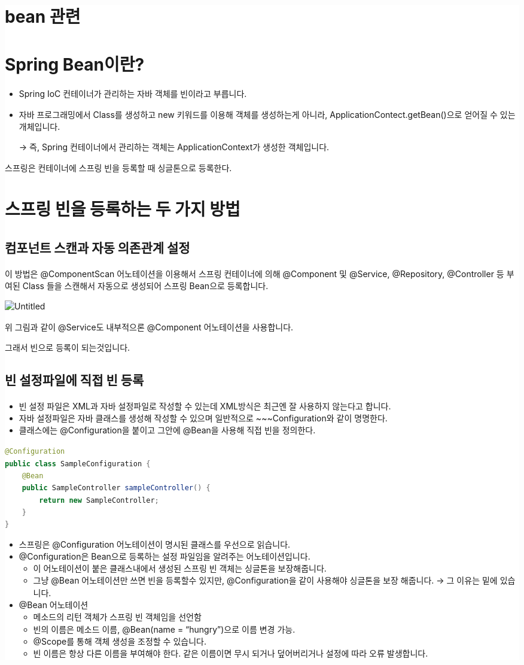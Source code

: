 # bean 관련

# Spring Bean이란?

- Spring IoC 컨테이너가 관리하는 자바 객체를 빈이라고 부릅니다.
- 자바 프로그래밍에서 Class를 생성하고 new 키워드를 이용해 객체를 생성하는게 아니라, ApplicationContect.getBean()으로 얻어질 수 있는 개체입니다.
    
    → 즉, Spring 컨테이너에서 관리하는 객체는 ApplicationContext가 생성한 객체입니다.
    

스프링은 컨테이너에 스프링 빈을 등록할 때 싱글톤으로 등록한다.

# 스프링 빈을 등록하는 두 가지 방법

## 컴포넌트 스캔과 자동 의존관계 설정

이 방법은 @ComponentScan 어노테이션을 이용해서 스프링 컨테이너에 의해 @Component 및 @Service, @Repository, @Controller 등 부여된 Class 들을 스캔해서 자동으로 생성되어 스프링 Bean으로 등록합니다.

![Untitled](https://s3-us-west-2.amazonaws.com/secure.notion-static.com/2ba47329-7c4b-4f56-acc6-de2111eff4a3/Untitled.png)

위 그림과 같이 @Service도 내부적으론 @Component 어노테이션을 사용합니다.

그래서 빈으로 등록이 되는것입니다.

## 빈 설정파일에 직접 빈 등록

- 빈 설정 파일은 XML과 자바 설정파일로 작성할 수 있는데 XML방식은 최근엔 잘 사용하지 않는다고 합니다.
- 자바 설정파일은 자바 클래스를 생성해 작성할 수 있으며 일반적으로 ~~~Configuration와 같이 명명한다.
- 클래스에는 @Configuration을 붙이고 그안에 @Bean을 사용해 직접 빈을 정의한다.

```java
@Configuration
public class SampleConfiguration {
    @Bean
    public SampleController sampleController() {
        return new SampleController;
    }
}
```

- 스프링은 @Configuration 어노테이션이 명시된 클래스를 우선으로 읽습니다.
- @Configuration은 Bean으로 등록하는 설정 파일임을 알려주는 어노테이션입니다.
    - 이 어노테이션이 붙은 클래스내에서 생성된 스프링 빈 객체는 싱글톤을 보장해줍니다.
    - 그냥 @Bean 어노테이션만 쓰면 빈을 등록할수 있지만, @Configuration을 같이 사용해야 싱글톤을 보장 해줍니다. → 그 이유는 밑에 있습니다.
- @Bean 어노테이션
    - 메소드의 리턴 객체가 스프링 빈 객체임을 선언함
    - 빈의 이름은 메소드 이름, @Bean(name = “hungry”)으로 이름 변경 가능.
    - @Scope를 통해 객체 생성을 조정할 수 있습니다.
    - 빈 이름은 항상 다른 이름을 부여해야 한다. 같은 이름이면 무시 되거나 덮어버리거나 설정에 따라 오류 발생합니다.
